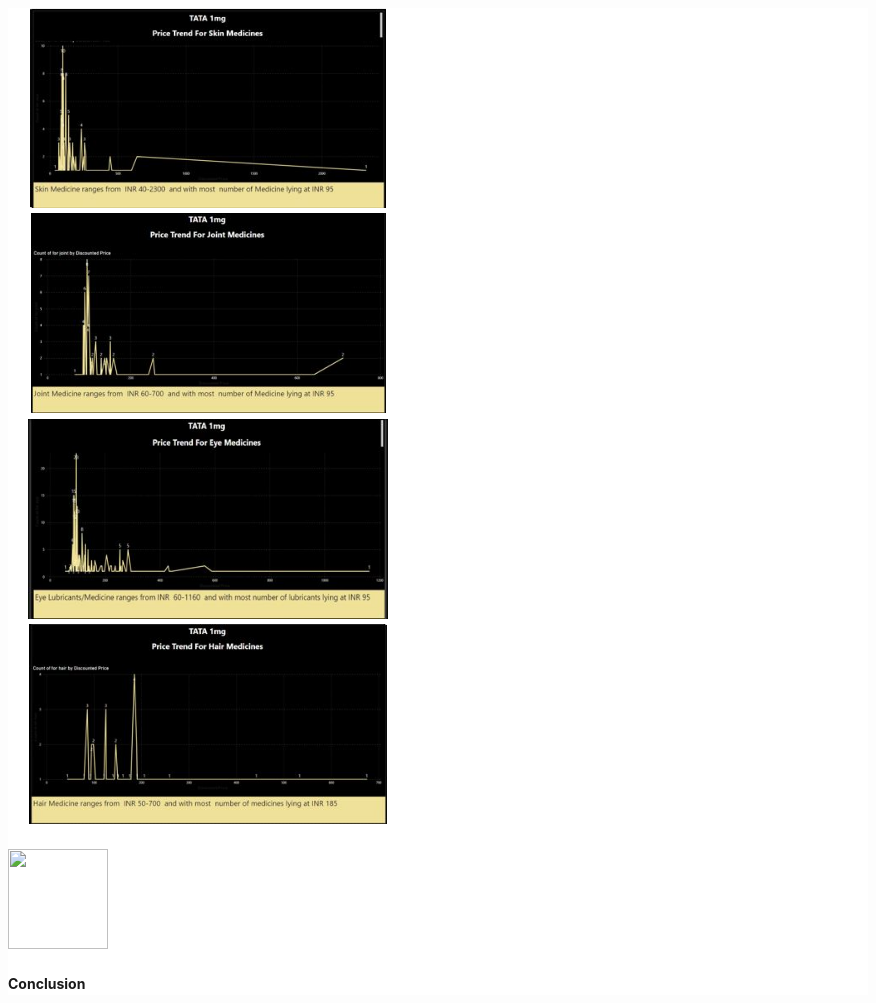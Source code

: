 <img src="https://github.com/PraveenSharma95/A-Web-Scraping-Project/blob/main/Raw%20files/inisght%20_%20price%20trends%20for%20skin%20medicines.JPG" width="400" height="200"/>
<br>
<img src="https://github.com/PraveenSharma95/A-Web-Scraping-Project/blob/main/Raw%20files/insight%20_%20price%20trend%20for%20joint%20medicine.JPG" width="400" height="200"/>
<br>
<img src="https://github.com/PraveenSharma95/A-Web-Scraping-Project/blob/main/Raw%20files/Insight_price%20trends%20for%20Eyes%20medicines.JPG" width="400" height="200"/>
<br>
<img src="https://github.com/PraveenSharma95/A-Web-Scraping-Project/blob/main/Raw%20files/price%20trend%20for%20hair%20medicine.JPG" width="400" height="200"/>
<br>
<br>
<img src="https://user-images.githubusercontent.com/108053296/185756908-fbb62168-d923-48f2-992f-b8e2fde848fe.gif" width="100" height="100" > <h4> Conclusion </h4>
   